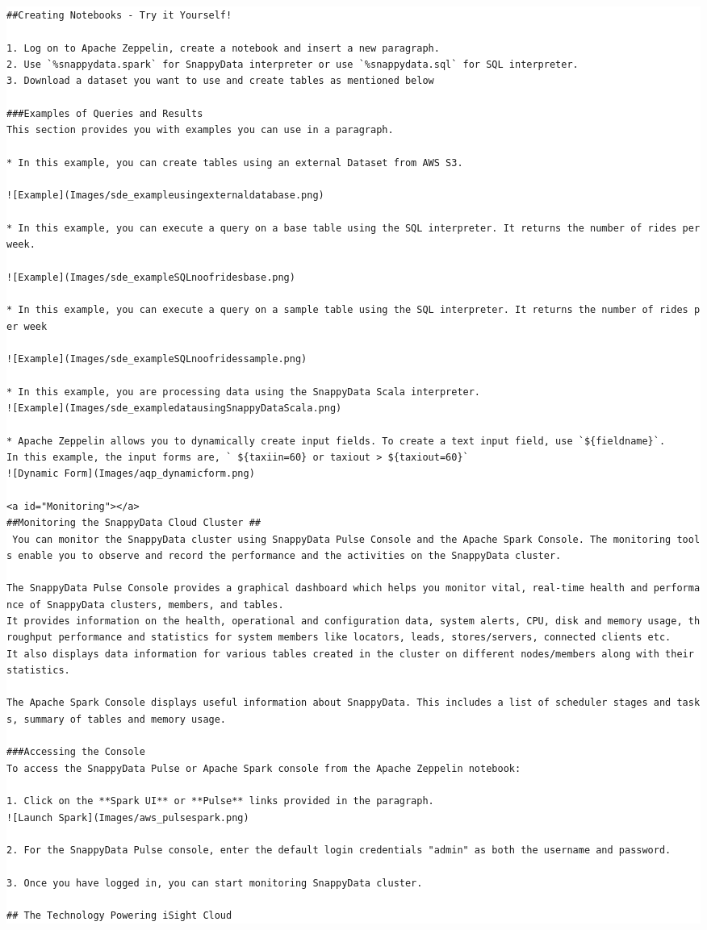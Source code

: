 ```
##Creating Notebooks - Try it Yourself!

1. Log on to Apache Zeppelin, create a notebook and insert a new paragraph.
2. Use `%snappydata.spark` for SnappyData interpreter or use `%snappydata.sql` for SQL interpreter.
3. Download a dataset you want to use and create tables as mentioned below

###Examples of Queries and Results
This section provides you with examples you can use in a paragraph.

* In this example, you can create tables using an external Dataset from AWS S3.

![Example](Images/sde_exampleusingexternaldatabase.png)

* In this example, you can execute a query on a base table using the SQL interpreter. It returns the number of rides per week. 

![Example](Images/sde_exampleSQLnoofridesbase.png)

* In this example, you can execute a query on a sample table using the SQL interpreter. It returns the number of rides per week

![Example](Images/sde_exampleSQLnoofridessample.png)

* In this example, you are processing data using the SnappyData Scala interpreter.
![Example](Images/sde_exampledatausingSnappyDataScala.png)

* Apache Zeppelin allows you to dynamically create input fields. To create a text input field, use `${fieldname}`.
In this example, the input forms are, ` ${taxiin=60} or taxiout > ${taxiout=60}`
![Dynamic Form](Images/aqp_dynamicform.png)

<a id="Monitoring"></a>
##Monitoring the SnappyData Cloud Cluster ##
 You can monitor the SnappyData cluster using SnappyData Pulse Console and the Apache Spark Console. The monitoring tools enable you to observe and record the performance and the activities on the SnappyData cluster.

The SnappyData Pulse Console provides a graphical dashboard which helps you monitor vital, real-time health and performance of SnappyData clusters, members, and tables. 
It provides information on the health, operational and configuration data, system alerts, CPU, disk and memory usage, throughput performance and statistics for system members like locators, leads, stores/servers, connected clients etc.  
It also displays data information for various tables created in the cluster on different nodes/members along with their statistics.

The Apache Spark Console displays useful information about SnappyData. This includes a list of scheduler stages and tasks, summary of tables and memory usage.

###Accessing the Console
To access the SnappyData Pulse or Apache Spark console from the Apache Zeppelin notebook: 

1. Click on the **Spark UI** or **Pulse** links provided in the paragraph. 
![Launch Spark](Images/aws_pulsespark.png)

2. For the SnappyData Pulse console, enter the default login credentials "admin" as both the username and password.

3. Once you have logged in, you can start monitoring SnappyData cluster. 

## The Technology Powering iSight Cloud

```